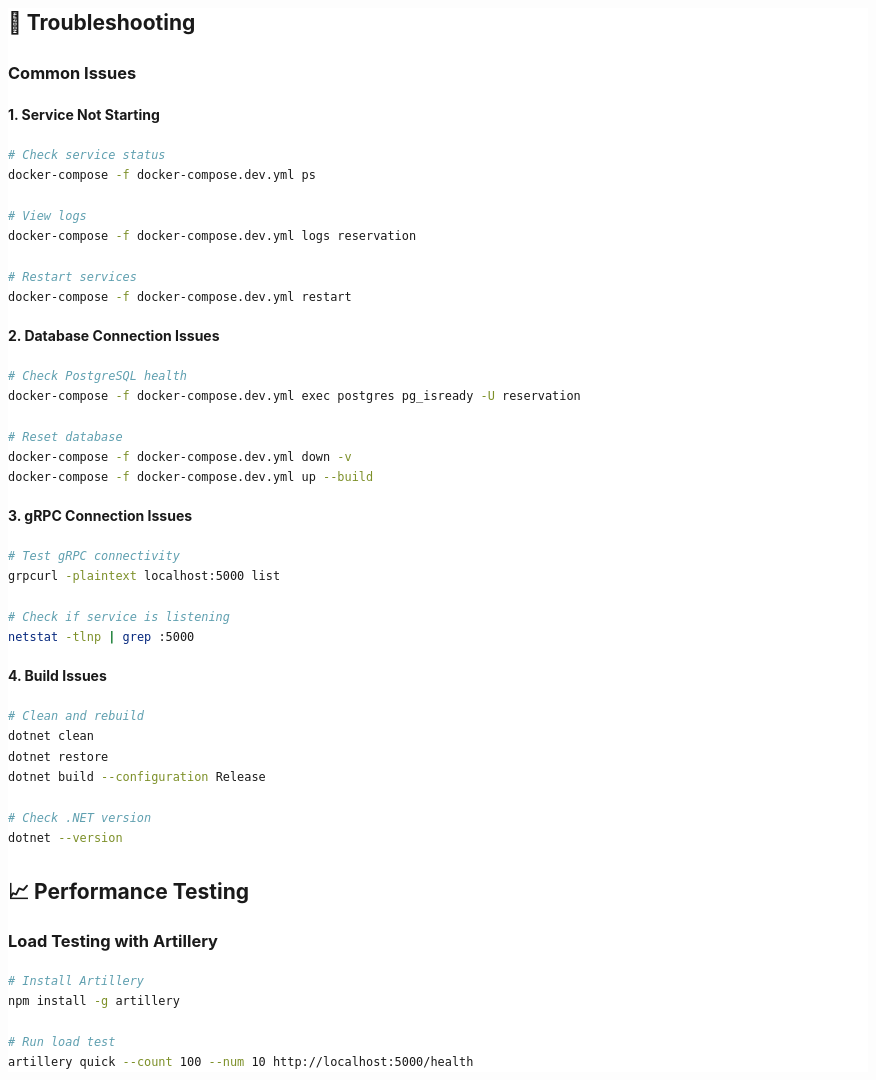 ## 🔧 Troubleshooting

### Common Issues

#### 1. Service Not Starting
```bash
# Check service status
docker-compose -f docker-compose.dev.yml ps

# View logs
docker-compose -f docker-compose.dev.yml logs reservation

# Restart services
docker-compose -f docker-compose.dev.yml restart
```

#### 2. Database Connection Issues
```bash
# Check PostgreSQL health
docker-compose -f docker-compose.dev.yml exec postgres pg_isready -U reservation

# Reset database
docker-compose -f docker-compose.dev.yml down -v
docker-compose -f docker-compose.dev.yml up --build
```

#### 3. gRPC Connection Issues
```bash
# Test gRPC connectivity
grpcurl -plaintext localhost:5000 list

# Check if service is listening
netstat -tlnp | grep :5000
```

#### 4. Build Issues
```bash
# Clean and rebuild
dotnet clean
dotnet restore
dotnet build --configuration Release

# Check .NET version
dotnet --version
```

## 📈 Performance Testing

### Load Testing with Artillery
```bash
# Install Artillery
npm install -g artillery

# Run load test
artillery quick --count 100 --num 10 http://localhost:5000/health
```
